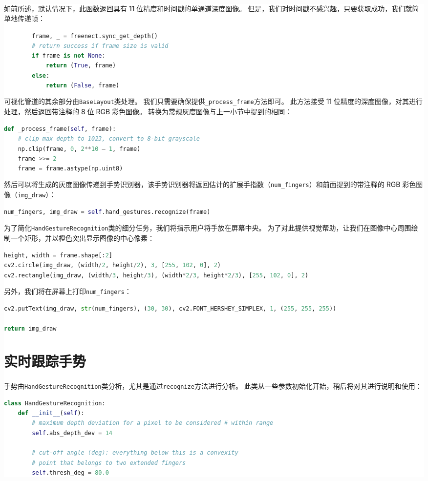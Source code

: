 如前所述，默认情况下，此函数返回具有 11 位精度和时间戳的单通道深度图像。 但是，我们对时间戳不感兴趣，只要获取成功，我们就简单地传递帧：

```py
        frame, _ = freenect.sync_get_depth()
        # return success if frame size is valid
        if frame is not None:
            return (True, frame)
        else:
            return (False, frame)
```

可视化管道的其余部分由`BaseLayout`类处理。 我们只需要确保提供`_process_frame`方法即可。 此方法接受 11 位精度的深度图像，对其进行处理，然后返回带注释的 8 位 RGB 彩色图像。 转换为常规灰度图像与上一小节中提到的相同：

```py
def _process_frame(self, frame):
    # clip max depth to 1023, convert to 8-bit grayscale
    np.clip(frame, 0, 2**10 – 1, frame)
    frame >>= 2
    frame = frame.astype(np.uint8)
```

然后可以将生成的灰度图像传递到手势识别器，该手势识别器将返回估计的扩展手指数（`num_fingers`）和前面提到的带注释的 RGB 彩色图像（`img_draw`）：

```py
num_fingers, img_draw = self.hand_gestures.recognize(frame)
```

为了简化`HandGestureRecognition`类的细分任务，我们将指示用户将手放在屏幕中央。 为了对此提供视觉帮助，让我们在图像中心周围绘制一个矩形，并以橙色突出显示图像的中心像素：

```py
height, width = frame.shape[:2]
cv2.circle(img_draw, (width/2, height/2), 3, [255, 102, 0], 2)
cv2.rectangle(img_draw, (width/3, height/3), (width*2/3, height*2/3), [255, 102, 0], 2)
```

另外，我们将在屏幕上打印`num_fingers`：

```py
cv2.putText(img_draw, str(num_fingers), (30, 30), cv2.FONT_HERSHEY_SIMPLEX, 1, (255, 255, 255))

return img_draw
```

# 实时跟踪手势

手势由`HandGestureRecognition`类分析，尤其是通过`recognize`方法进行分析。 此类从一些参数初始化开始，稍后将对其进行说明和使用：

```py
class HandGestureRecognition:
    def __init__(self):
        # maximum depth deviation for a pixel to be considered # within range
        self.abs_depth_dev = 14

        # cut-off angle (deg): everything below this is a convexity 
        # point that belongs to two extended fingers
        self.thresh_deg = 80.0
```
